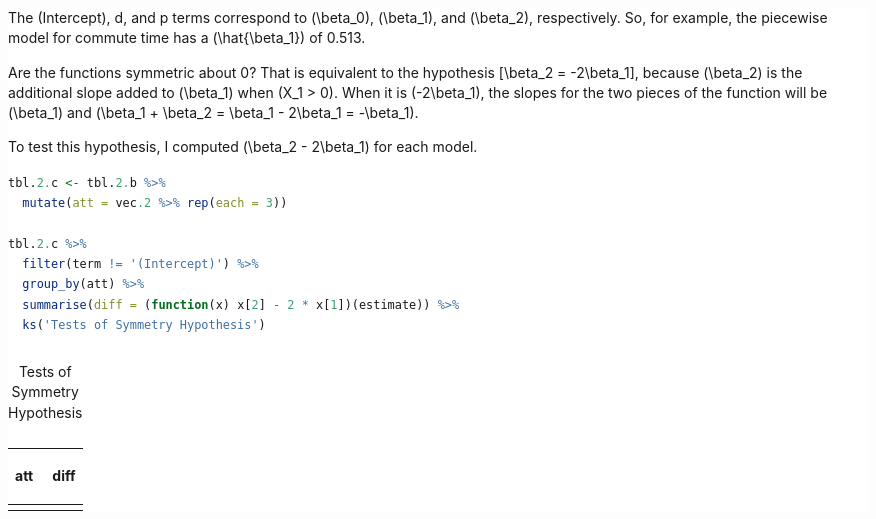 </tbody>

</table>

The (Intercept), d, and p terms correspond to \(\beta_0\), \(\beta_1\),
and \(\beta_2\), respectively. So, for example, the piecewise model for
commute time has a \(\hat{\beta_1}\) of 0.513.

Are the functions symmetric about 0? That is equivalent to the
hypothesis \[\beta_2 = -2\beta_1\], because \(\beta_2\) is the
additional slope added to \(\beta_1\) when \(X_1 > 0\). When it is
\(-2\beta_1\), the slopes for the two pieces of the function will be
\(\beta_1\) and \(\beta_1 + \beta_2 = \beta_1 - 2\beta_1 = -\beta_1\).

To test this hypothesis, I computed \(\beta_2 - 2\beta_1\) for each
model.

``` r
tbl.2.c <- tbl.2.b %>%
  mutate(att = vec.2 %>% rep(each = 3))

tbl.2.c %>%
  filter(term != '(Intercept)') %>%
  group_by(att) %>%
  summarise(diff = (function(x) x[2] - 2 * x[1])(estimate)) %>%
  ks('Tests of Symmetry Hypothesis')
```

<table class="table table-striped table-hover table-condensed" style="width: auto !important; ">

<caption>

Tests of Symmetry Hypothesis

</caption>

<thead>

<tr>

<th style="text-align:left;">

att

</th>

<th style="text-align:right;">

diff

</th>

</tr>

</thead>

<tbody>

<tr>

<td style="text-align:left;">
